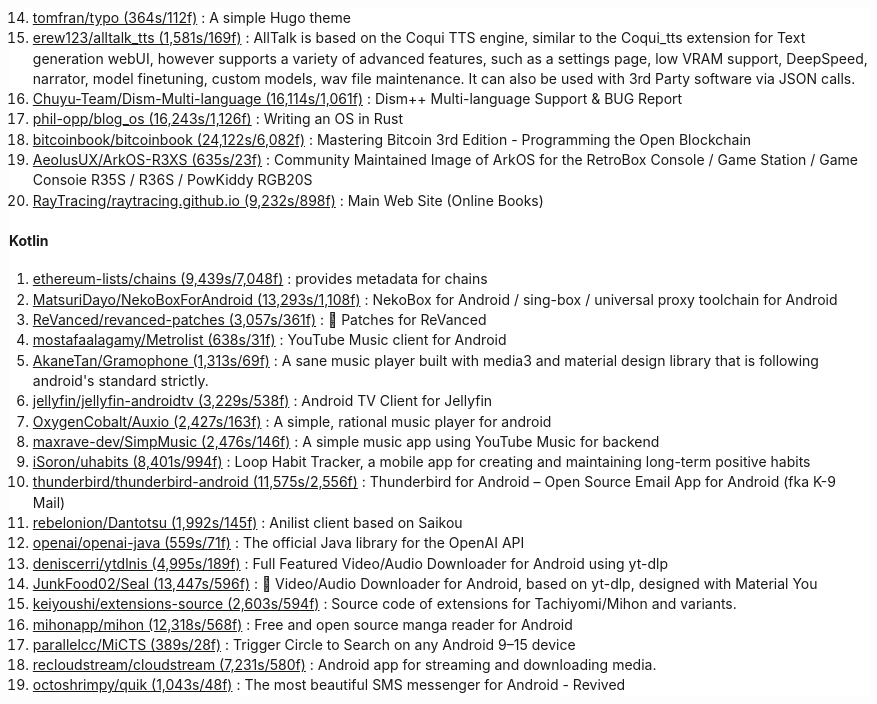 14. [tomfran/typo (364s/112f)](https://github.com/tomfran/typo) : A simple Hugo theme
15. [erew123/alltalk_tts (1,581s/169f)](https://github.com/erew123/alltalk_tts) : AllTalk is based on the Coqui TTS engine, similar to the Coqui_tts extension for Text generation webUI, however supports a variety of advanced features, such as a settings page, low VRAM support, DeepSpeed, narrator, model finetuning, custom models, wav file maintenance. It can also be used with 3rd Party software via JSON calls.
16. [Chuyu-Team/Dism-Multi-language (16,114s/1,061f)](https://github.com/Chuyu-Team/Dism-Multi-language) : Dism++ Multi-language Support & BUG Report
17. [phil-opp/blog_os (16,243s/1,126f)](https://github.com/phil-opp/blog_os) : Writing an OS in Rust
18. [bitcoinbook/bitcoinbook (24,122s/6,082f)](https://github.com/bitcoinbook/bitcoinbook) : Mastering Bitcoin 3rd Edition - Programming the Open Blockchain
19. [AeolusUX/ArkOS-R3XS (635s/23f)](https://github.com/AeolusUX/ArkOS-R3XS) : Community Maintained Image of ArkOS for the RetroBox Console / Game Station / Game Consoie R35S / R36S / PowKiddy RGB20S
20. [RayTracing/raytracing.github.io (9,232s/898f)](https://github.com/RayTracing/raytracing.github.io) : Main Web Site (Online Books)

#### Kotlin
1. [ethereum-lists/chains (9,439s/7,048f)](https://github.com/ethereum-lists/chains) : provides metadata for chains
2. [MatsuriDayo/NekoBoxForAndroid (13,293s/1,108f)](https://github.com/MatsuriDayo/NekoBoxForAndroid) : NekoBox for Android / sing-box / universal proxy toolchain for Android
3. [ReVanced/revanced-patches (3,057s/361f)](https://github.com/ReVanced/revanced-patches) : 🧩 Patches for ReVanced
4. [mostafaalagamy/Metrolist (638s/31f)](https://github.com/mostafaalagamy/Metrolist) : YouTube Music client for Android
5. [AkaneTan/Gramophone (1,313s/69f)](https://github.com/AkaneTan/Gramophone) : A sane music player built with media3 and material design library that is following android's standard strictly.
6. [jellyfin/jellyfin-androidtv (3,229s/538f)](https://github.com/jellyfin/jellyfin-androidtv) : Android TV Client for Jellyfin
7. [OxygenCobalt/Auxio (2,427s/163f)](https://github.com/OxygenCobalt/Auxio) : A simple, rational music player for android
8. [maxrave-dev/SimpMusic (2,476s/146f)](https://github.com/maxrave-dev/SimpMusic) : A simple music app using YouTube Music for backend
9. [iSoron/uhabits (8,401s/994f)](https://github.com/iSoron/uhabits) : Loop Habit Tracker, a mobile app for creating and maintaining long-term positive habits
10. [thunderbird/thunderbird-android (11,575s/2,556f)](https://github.com/thunderbird/thunderbird-android) : Thunderbird for Android – Open Source Email App for Android (fka K-9 Mail)
11. [rebelonion/Dantotsu (1,992s/145f)](https://github.com/rebelonion/Dantotsu) : Anilist client based on Saikou
12. [openai/openai-java (559s/71f)](https://github.com/openai/openai-java) : The official Java library for the OpenAI API
13. [deniscerri/ytdlnis (4,995s/189f)](https://github.com/deniscerri/ytdlnis) : Full Featured Video/Audio Downloader for Android using yt-dlp
14. [JunkFood02/Seal (13,447s/596f)](https://github.com/JunkFood02/Seal) : 🦭 Video/Audio Downloader for Android, based on yt-dlp, designed with Material You
15. [keiyoushi/extensions-source (2,603s/594f)](https://github.com/keiyoushi/extensions-source) : Source code of extensions for Tachiyomi/Mihon and variants.
16. [mihonapp/mihon (12,318s/568f)](https://github.com/mihonapp/mihon) : Free and open source manga reader for Android
17. [parallelcc/MiCTS (389s/28f)](https://github.com/parallelcc/MiCTS) : Trigger Circle to Search on any Android 9–15 device
18. [recloudstream/cloudstream (7,231s/580f)](https://github.com/recloudstream/cloudstream) : Android app for streaming and downloading media.
19. [octoshrimpy/quik (1,043s/48f)](https://github.com/octoshrimpy/quik) : The most beautiful SMS messenger for Android - Revived
